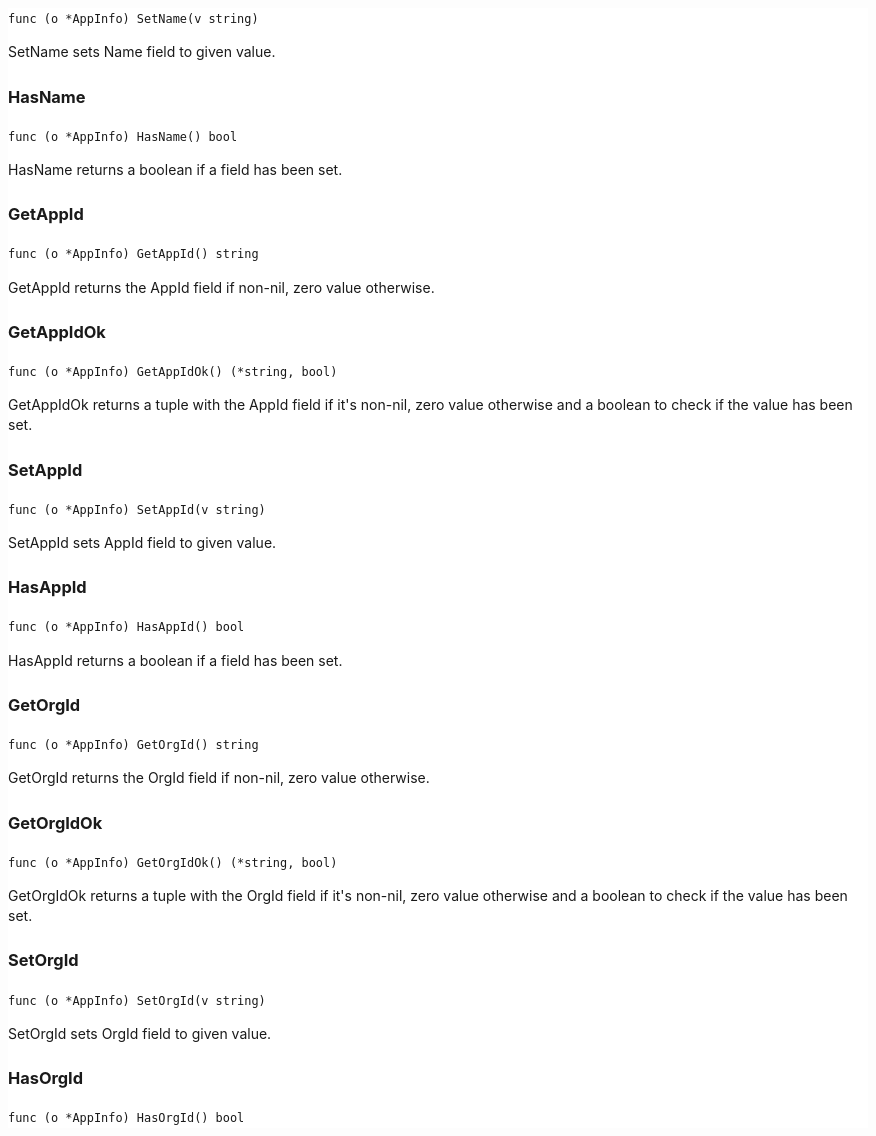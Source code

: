 `func (o *AppInfo) SetName(v string)`

SetName sets Name field to given value.

### HasName

`func (o *AppInfo) HasName() bool`

HasName returns a boolean if a field has been set.

### GetAppId

`func (o *AppInfo) GetAppId() string`

GetAppId returns the AppId field if non-nil, zero value otherwise.

### GetAppIdOk

`func (o *AppInfo) GetAppIdOk() (*string, bool)`

GetAppIdOk returns a tuple with the AppId field if it's non-nil, zero value otherwise
and a boolean to check if the value has been set.

### SetAppId

`func (o *AppInfo) SetAppId(v string)`

SetAppId sets AppId field to given value.

### HasAppId

`func (o *AppInfo) HasAppId() bool`

HasAppId returns a boolean if a field has been set.

### GetOrgId

`func (o *AppInfo) GetOrgId() string`

GetOrgId returns the OrgId field if non-nil, zero value otherwise.

### GetOrgIdOk

`func (o *AppInfo) GetOrgIdOk() (*string, bool)`

GetOrgIdOk returns a tuple with the OrgId field if it's non-nil, zero value otherwise
and a boolean to check if the value has been set.

### SetOrgId

`func (o *AppInfo) SetOrgId(v string)`

SetOrgId sets OrgId field to given value.

### HasOrgId

`func (o *AppInfo) HasOrgId() bool`
